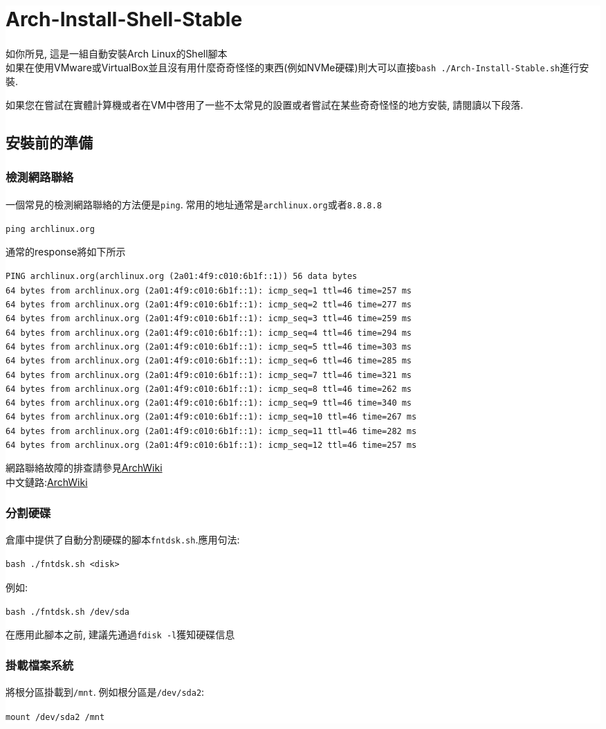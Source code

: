 
# Arch-Install-Shell-Stable

如你所見, 這是一組自動安裝Arch Linux的Shell腳本  
如果在使用VMware或VirtualBox並且沒有用什麼奇奇怪怪的東西(例如NVMe硬碟)則大可以直接`bash ./Arch-Install-Stable.sh`進行安裝.  

如果您在嘗試在實體計算機或者在VM中啓用了一些不太常見的設置或者嘗試在某些奇奇怪怪的地方安裝, 請閱讀以下段落. 

## 安裝前的準備

### 檢測網路聯絡

一個常見的檢測網路聯絡的方法便是`ping`. 常用的地址通常是`archlinux.org`或者`8.8.8.8`
``` shell
ping archlinux.org
```
通常的response將如下所示
``` shell
PING archlinux.org(archlinux.org (2a01:4f9:c010:6b1f::1)) 56 data bytes
64 bytes from archlinux.org (2a01:4f9:c010:6b1f::1): icmp_seq=1 ttl=46 time=257 ms
64 bytes from archlinux.org (2a01:4f9:c010:6b1f::1): icmp_seq=2 ttl=46 time=277 ms
64 bytes from archlinux.org (2a01:4f9:c010:6b1f::1): icmp_seq=3 ttl=46 time=259 ms
64 bytes from archlinux.org (2a01:4f9:c010:6b1f::1): icmp_seq=4 ttl=46 time=294 ms
64 bytes from archlinux.org (2a01:4f9:c010:6b1f::1): icmp_seq=5 ttl=46 time=303 ms
64 bytes from archlinux.org (2a01:4f9:c010:6b1f::1): icmp_seq=6 ttl=46 time=285 ms
64 bytes from archlinux.org (2a01:4f9:c010:6b1f::1): icmp_seq=7 ttl=46 time=321 ms
64 bytes from archlinux.org (2a01:4f9:c010:6b1f::1): icmp_seq=8 ttl=46 time=262 ms
64 bytes from archlinux.org (2a01:4f9:c010:6b1f::1): icmp_seq=9 ttl=46 time=340 ms
64 bytes from archlinux.org (2a01:4f9:c010:6b1f::1): icmp_seq=10 ttl=46 time=267 ms
64 bytes from archlinux.org (2a01:4f9:c010:6b1f::1): icmp_seq=11 ttl=46 time=282 ms
64 bytes from archlinux.org (2a01:4f9:c010:6b1f::1): icmp_seq=12 ttl=46 time=257 ms
```
網路聯絡故障的排查請參見[ArchWiki](https://wiki.archlinux.org/title/Network_configuration)  
中文鏈路:[ArchWiki](https://wiki.archlinux.org/title/Installation_guide_(%E6%AD%A3%E9%AB%94%E4%B8%AD%E6%96%87))

### 分割硬碟

倉庫中提供了自動分割硬碟的腳本`fntdsk.sh`.應用句法:
``` shell
bash ./fntdsk.sh <disk>
```
例如:
``` shell
bash ./fntdsk.sh /dev/sda
```
在應用此腳本之前, 建議先通過`fdisk -l`獲知硬碟信息  

### 掛載檔案系統

將根分區掛載到`/mnt`. 例如根分區是`/dev/sda2`:
``` shell
mount /dev/sda2 /mnt
```
